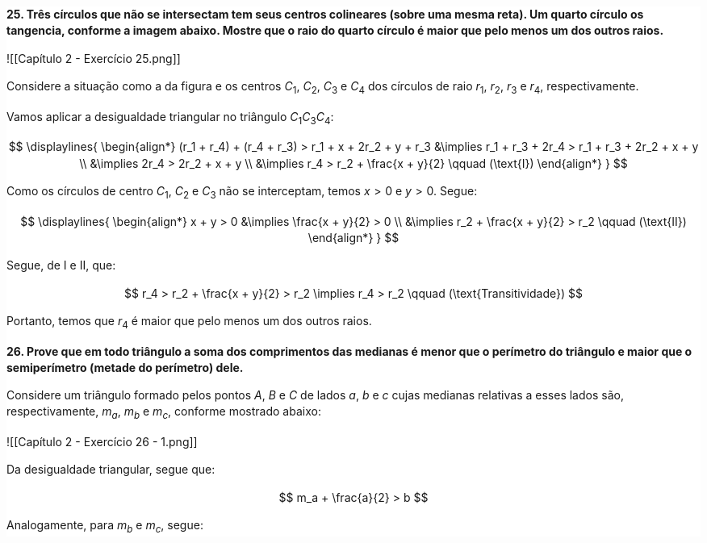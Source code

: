 **25. Três círculos que não se intersectam tem seus centros colineares (sobre uma mesma reta). Um quarto círculo os tangencia, conforme a imagem abaixo. Mostre que o raio do quarto círculo é maior que pelo menos um dos outros raios.**

![[Capítulo 2 - Exercício 25.png]]

Considere a situação como a da figura e os centros $C_1$, $C_2$, $C_3$ e $C_4$ dos círculos de raio $r_1$, $r_2$, $r_3$ e $r_4$, respectivamente.

Vamos aplicar a desigualdade triangular no triângulo $C_1 C_3 C_4$:

$$
\displaylines{
\begin{align*}
(r_1 + r_4) + (r_4 + r_3) > r_1 + x + 2r_2 + y + r_3
&\implies r_1 + r_3 + 2r_4 > r_1 + r_3 + 2r_2 + x + y \\
&\implies 2r_4 > 2r_2 + x + y \\
&\implies r_4 > r_2 + \frac{x + y}{2} \qquad (\text{I})
\end{align*}
}
$$

Como os círculos de centro $C_1$, $C_2$ e $C_3$ não se interceptam, temos $x > 0$ e $y > 0$. Segue:

$$
\displaylines{
\begin{align*}
x + y > 0
&\implies \frac{x + y}{2} > 0 \\
&\implies r_2 + \frac{x + y}{2} > r_2 \qquad (\text{II})
\end{align*}
}
$$

Segue, de $\text{I}$ e $\text{II}$, que:

$$
r_4 > r_2 + \frac{x + y}{2} > r_2 \implies r_4 > r_2 \qquad (\text{Transitividade})
$$

Portanto, temos que $r_4$ é maior que pelo menos um dos outros raios.

**26. Prove que em todo triângulo a soma dos comprimentos das medianas é menor que o perímetro do triângulo e maior que o semiperímetro (metade do perímetro) dele.**

Considere um triângulo formado pelos pontos $A$, $B$ e $C$ de lados $a$, $b$ e $c$ cujas medianas relativas a esses lados são, respectivamente, $m_a$, $m_b$ e $m_c$, conforme mostrado abaixo:

![[Capítulo 2 - Exercício 26 - 1.png]]

Da desigualdade triangular, segue que:

$$
m_a + \frac{a}{2} > b
$$

Analogamente, para $m_b$ e $m_c$, segue:
